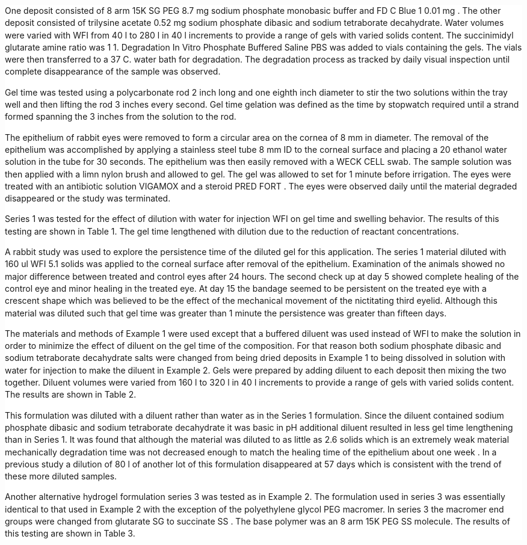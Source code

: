 One deposit consisted of 8 arm 15K SG PEG 8.7 mg sodium phosphate monobasic buffer and FD C Blue 1 0.01 mg . The other deposit consisted of trilysine acetate 0.52 mg sodium phosphate dibasic and sodium tetraborate decahydrate. Water volumes were varied with WFI from 40 l to 280 l in 40 l increments to provide a range of gels with varied solids content. The succinimidyl glutarate amine ratio was 1 1. Degradation In Vitro Phosphate Buffered Saline PBS was added to vials containing the gels. The vials were then transferred to a 37 C. water bath for degradation. The degradation process as tracked by daily visual inspection until complete disappearance of the sample was observed.

Gel time was tested using a polycarbonate rod 2 inch long and one eighth inch diameter to stir the two solutions within the tray well and then lifting the rod 3 inches every second. Gel time gelation was defined as the time by stopwatch required until a strand formed spanning the 3 inches from the solution to the rod.

The epithelium of rabbit eyes were removed to form a circular area on the cornea of 8 mm in diameter. The removal of the epithelium was accomplished by applying a stainless steel tube 8 mm ID to the corneal surface and placing a 20 ethanol water solution in the tube for 30 seconds. The epithelium was then easily removed with a WECK CELL swab. The sample solution was then applied with a limn nylon brush and allowed to gel. The gel was allowed to set for 1 minute before irrigation. The eyes were treated with an antibiotic solution VIGAMOX and a steroid PRED FORT . The eyes were observed daily until the material degraded disappeared or the study was terminated.

Series 1 was tested for the effect of dilution with water for injection WFI on gel time and swelling behavior. The results of this testing are shown in Table 1. The gel time lengthened with dilution due to the reduction of reactant concentrations.

A rabbit study was used to explore the persistence time of the diluted gel for this application. The series 1 material diluted with 160 ul WFI 5.1 solids was applied to the corneal surface after removal of the epithelium. Examination of the animals showed no major difference between treated and control eyes after 24 hours. The second check up at day 5 showed complete healing of the control eye and minor healing in the treated eye. At day 15 the bandage seemed to be persistent on the treated eye with a crescent shape which was believed to be the effect of the mechanical movement of the nictitating third eyelid. Although this material was diluted such that gel time was greater than 1 minute the persistence was greater than fifteen days.

The materials and methods of Example 1 were used except that a buffered diluent was used instead of WFI to make the solution in order to minimize the effect of diluent on the gel time of the composition. For that reason both sodium phosphate dibasic and sodium tetraborate decahydrate salts were changed from being dried deposits in Example 1 to being dissolved in solution with water for injection to make the diluent in Example 2. Gels were prepared by adding diluent to each deposit then mixing the two together. Diluent volumes were varied from 160 l to 320 l in 40 l increments to provide a range of gels with varied solids content. The results are shown in Table 2.

This formulation was diluted with a diluent rather than water as in the Series 1 formulation. Since the diluent contained sodium phosphate dibasic and sodium tetraborate decahydrate it was basic in pH additional diluent resulted in less gel time lengthening than in Series 1. It was found that although the material was diluted to as little as 2.6 solids which is an extremely weak material mechanically degradation time was not decreased enough to match the healing time of the epithelium about one week . In a previous study a dilution of 80 l of another lot of this formulation disappeared at 57 days which is consistent with the trend of these more diluted samples.

Another alternative hydrogel formulation series 3 was tested as in Example 2. The formulation used in series 3 was essentially identical to that used in Example 2 with the exception of the polyethylene glycol PEG macromer. In series 3 the macromer end groups were changed from glutarate SG to succinate SS . The base polymer was an 8 arm 15K PEG SS molecule. The results of this testing are shown in Table 3.
